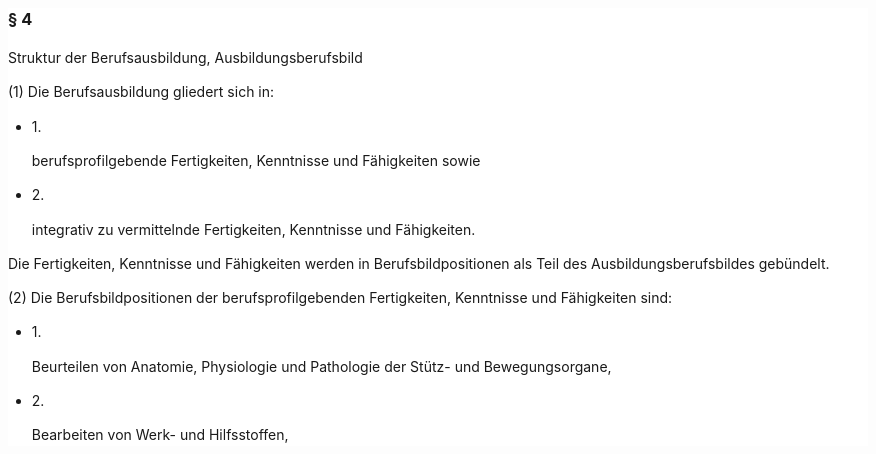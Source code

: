 </div>

</div>

</div>

</div>

<span id="BJNR129800015BJNE000600000.html"></span>

### § 4  
Struktur der Berufsausbildung, Ausbildungsberufsbild

<div>

<div class="jnhtml">

<div>

<div class="jurAbsatz">

(1) Die Berufsausbildung gliedert sich in:

  - 1\.
    
    <div>
    
    berufsprofilgebende Fertigkeiten, Kenntnisse und Fähigkeiten sowie
    
    </div>

  - 2\.
    
    <div>
    
    integrativ zu vermittelnde Fertigkeiten, Kenntnisse und Fähigkeiten.
    
    </div>

Die Fertigkeiten, Kenntnisse und Fähigkeiten werden in
Berufsbildpositionen als Teil des Ausbildungsberufsbildes gebündelt.

</div>

<div class="jurAbsatz">

(2) Die Berufsbildpositionen der berufsprofilgebenden Fertigkeiten,
Kenntnisse und Fähigkeiten sind:

  - 1\.
    
    <div>
    
    Beurteilen von Anatomie, Physiologie und Pathologie der Stütz- und
    Bewegungsorgane,
    
    </div>

  - 2\.
    
    <div>
    
    Bearbeiten von Werk- und Hilfsstoffen,
    